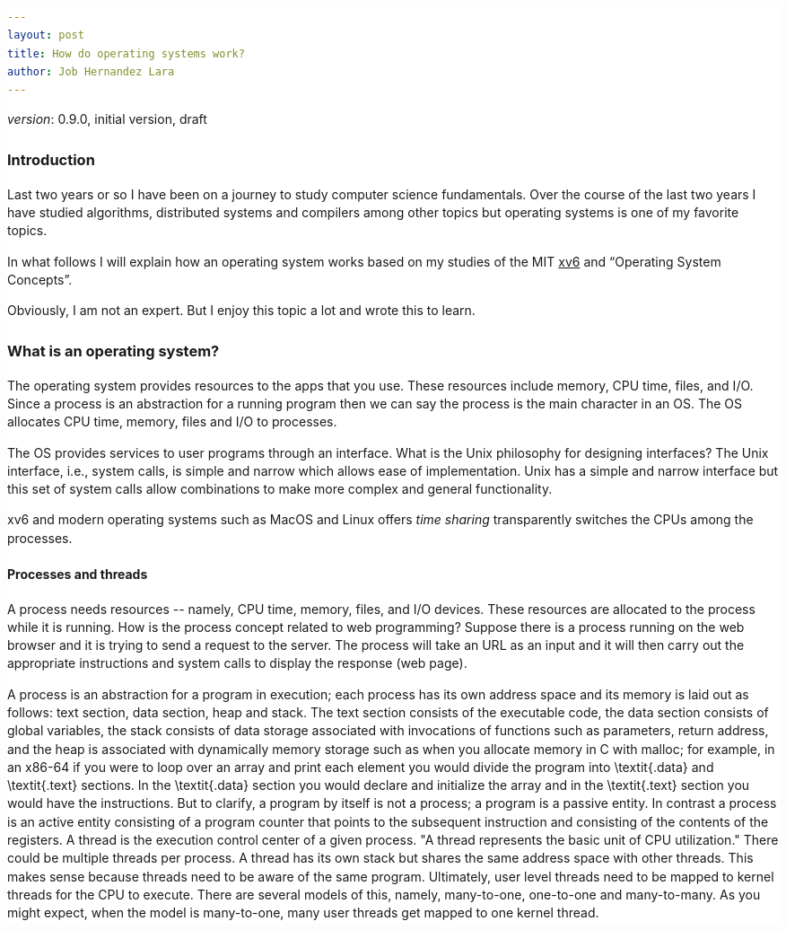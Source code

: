 ```yaml
---
layout: post
title: How do operating systems work?
author: Job Hernandez Lara
---
```


*version*: 0.9.0, initial version, draft

### Introduction

Last two years or so I have been on a journey to study computer science fundamentals. Over the course of the last two years I have studied algorithms, distributed systems and compilers among other topics but operating systems is one of my favorite topics.

In what follows I will explain how an operating system works based on my studies of the MIT [xv6](https://pdos.csail.mit.edu/6.828/2023/xv6/book-riscv-rev3.pdf) and “Operating System Concepts”.

Obviously, I am not an expert. But I enjoy this topic a lot and wrote this to learn.

### What is an operating system?

The operating system provides resources to the apps that you use. These resources include memory, CPU time, files, and I/O. Since a process is an abstraction for a running program then we can say the process is the main character in an OS. The OS allocates CPU time, memory, files and I/O to processes.

The OS provides services to user programs through an interface. What is the Unix philosophy for designing interfaces? The Unix interface, i.e., system calls, is simple and narrow which allows ease of implementation. Unix has a simple and narrow interface but this set of system calls allow combinations to make more complex and general functionality.

xv6 and modern operating systems such as MacOS and Linux offers *time sharing* transparently switches the CPUs among the processes.

#### Processes and threads

A process needs resources -- namely, CPU time, memory, files, and I/O devices. These resources are allocated to the process while it is running. How is the process concept related to web programming? Suppose there is a process running on the web browser and it is trying to send a request to the server. The process will take an URL as an input and it will then carry out the appropriate instructions and system calls to display the response (web page).

A process is an abstraction for a program in execution; each process has its own address space and its memory is laid out as follows: text section, data section, heap and stack. The text section consists of the executable code, the data section consists of global variables, the stack consists of data storage associated with invocations of functions such as parameters, return address, and the heap is associated with dynamically memory storage such as when you allocate memory in C with malloc; for example, in an x86-64 if you were to loop over an array and print each element you would divide the program into \textit{.data} and \textit{.text} sections. In the \textit{.data} section you would declare and initialize the array and in the \textit{.text} section you would have the instructions. But to clarify, a program by itself is not a process; a program is a passive entity. In contrast a process is an active entity consisting of a program counter that points to the subsequent instruction and consisting of the contents of the registers. A thread is the execution control center of a given process. "A thread represents the basic unit of CPU utilization." There could be multiple threads per process. A thread has its own stack but shares the same address space with other threads. This makes sense because threads need to be aware of the same program. Ultimately, user level threads need to be mapped to kernel threads for the CPU to execute. There are several models of this, namely, many-to-one, one-to-one and many-to-many. As you might expect, when the model is many-to-one, many user threads get mapped to one kernel thread.
